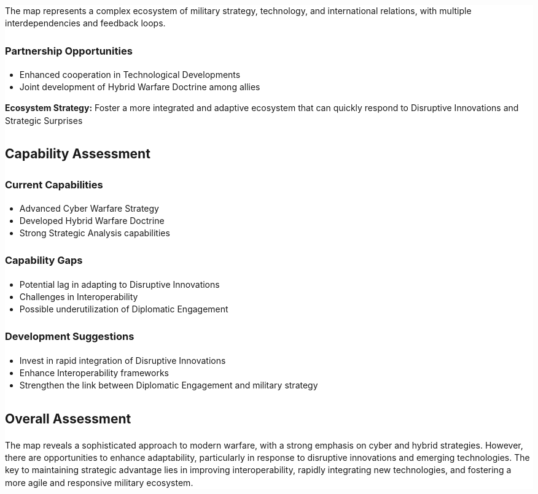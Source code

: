 The map represents a complex ecosystem of military strategy, technology, and international relations, with multiple interdependencies and feedback loops.

### Partnership Opportunities
- Enhanced cooperation in Technological Developments
- Joint development of Hybrid Warfare Doctrine among allies

**Ecosystem Strategy:** Foster a more integrated and adaptive ecosystem that can quickly respond to Disruptive Innovations and Strategic Surprises

## Capability Assessment

### Current Capabilities
- Advanced Cyber Warfare Strategy
- Developed Hybrid Warfare Doctrine
- Strong Strategic Analysis capabilities

### Capability Gaps
- Potential lag in adapting to Disruptive Innovations
- Challenges in Interoperability
- Possible underutilization of Diplomatic Engagement

### Development Suggestions
- Invest in rapid integration of Disruptive Innovations
- Enhance Interoperability frameworks
- Strengthen the link between Diplomatic Engagement and military strategy

## Overall Assessment

The map reveals a sophisticated approach to modern warfare, with a strong emphasis on cyber and hybrid strategies. However, there are opportunities to enhance adaptability, particularly in response to disruptive innovations and emerging technologies. The key to maintaining strategic advantage lies in improving interoperability, rapidly integrating new technologies, and fostering a more agile and responsive military ecosystem.
